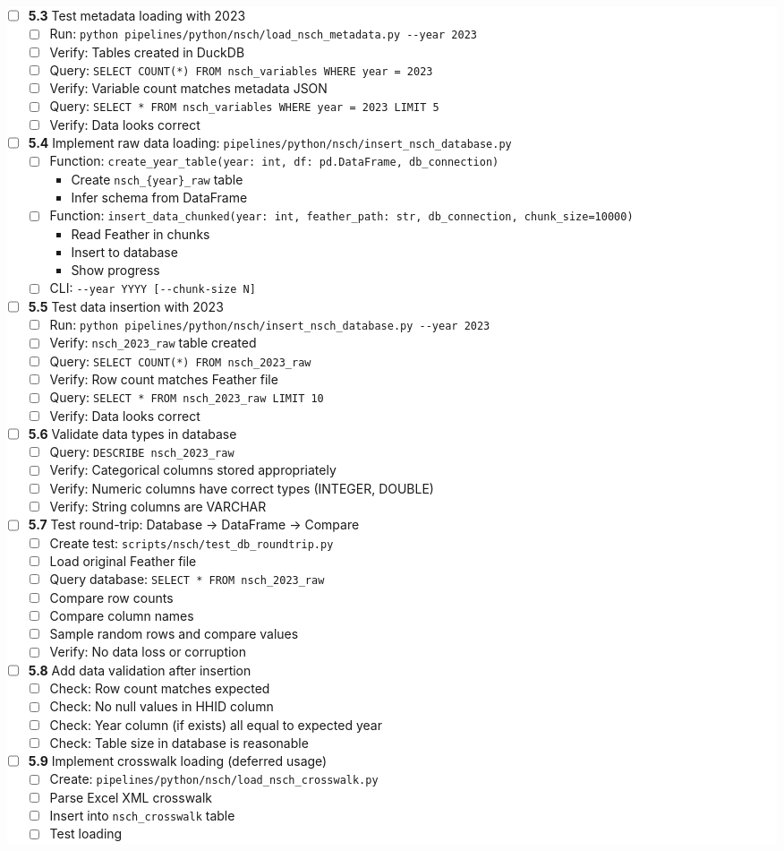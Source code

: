- [ ] **5.3** Test metadata loading with 2023
  - [ ] Run: `python pipelines/python/nsch/load_nsch_metadata.py --year 2023`
  - [ ] Verify: Tables created in DuckDB
  - [ ] Query: `SELECT COUNT(*) FROM nsch_variables WHERE year = 2023`
  - [ ] Verify: Variable count matches metadata JSON
  - [ ] Query: `SELECT * FROM nsch_variables WHERE year = 2023 LIMIT 5`
  - [ ] Verify: Data looks correct

- [ ] **5.4** Implement raw data loading: `pipelines/python/nsch/insert_nsch_database.py`
  - [ ] Function: `create_year_table(year: int, df: pd.DataFrame, db_connection)`
    - Create `nsch_{year}_raw` table
    - Infer schema from DataFrame
  - [ ] Function: `insert_data_chunked(year: int, feather_path: str, db_connection, chunk_size=10000)`
    - Read Feather in chunks
    - Insert to database
    - Show progress
  - [ ] CLI: `--year YYYY [--chunk-size N]`

- [ ] **5.5** Test data insertion with 2023
  - [ ] Run: `python pipelines/python/nsch/insert_nsch_database.py --year 2023`
  - [ ] Verify: `nsch_2023_raw` table created
  - [ ] Query: `SELECT COUNT(*) FROM nsch_2023_raw`
  - [ ] Verify: Row count matches Feather file
  - [ ] Query: `SELECT * FROM nsch_2023_raw LIMIT 10`
  - [ ] Verify: Data looks correct

- [ ] **5.6** Validate data types in database
  - [ ] Query: `DESCRIBE nsch_2023_raw`
  - [ ] Verify: Categorical columns stored appropriately
  - [ ] Verify: Numeric columns have correct types (INTEGER, DOUBLE)
  - [ ] Verify: String columns are VARCHAR

- [ ] **5.7** Test round-trip: Database → DataFrame → Compare
  - [ ] Create test: `scripts/nsch/test_db_roundtrip.py`
  - [ ] Load original Feather file
  - [ ] Query database: `SELECT * FROM nsch_2023_raw`
  - [ ] Compare row counts
  - [ ] Compare column names
  - [ ] Sample random rows and compare values
  - [ ] Verify: No data loss or corruption

- [ ] **5.8** Add data validation after insertion
  - [ ] Check: Row count matches expected
  - [ ] Check: No null values in HHID column
  - [ ] Check: Year column (if exists) all equal to expected year
  - [ ] Check: Table size in database is reasonable

- [ ] **5.9** Implement crosswalk loading (deferred usage)
  - [ ] Create: `pipelines/python/nsch/load_nsch_crosswalk.py`
  - [ ] Parse Excel XML crosswalk
  - [ ] Insert into `nsch_crosswalk` table
  - [ ] Test loading
